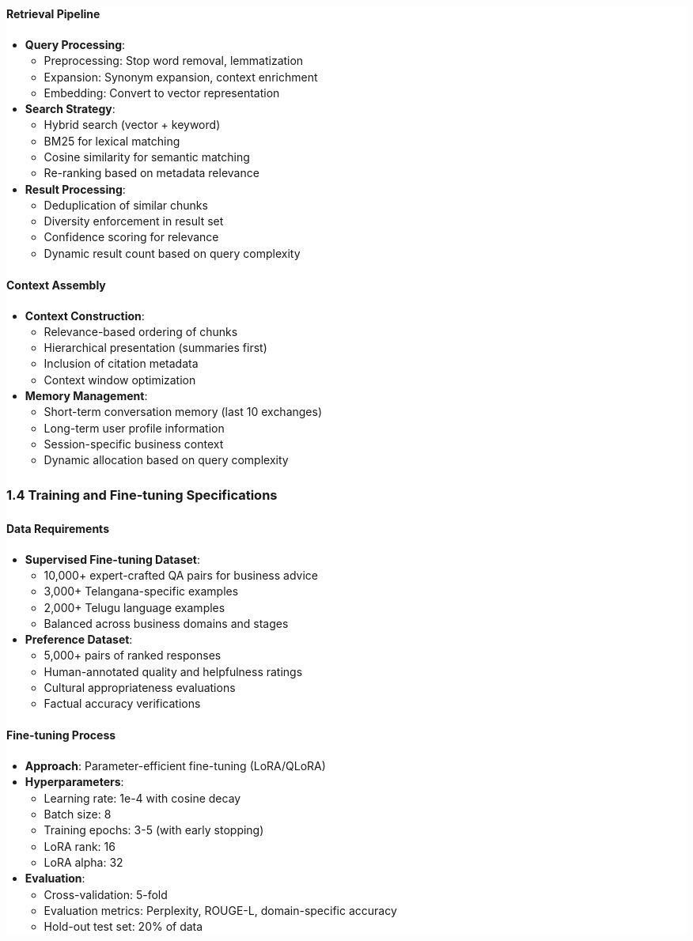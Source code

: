 #### Retrieval Pipeline
- **Query Processing**:
  - Preprocessing: Stop word removal, lemmatization
  - Expansion: Synonym expansion, context enrichment
  - Embedding: Convert to vector representation
- **Search Strategy**:
  - Hybrid search (vector + keyword)
  - BM25 for lexical matching
  - Cosine similarity for semantic matching
  - Re-ranking based on metadata relevance
- **Result Processing**:
  - Deduplication of similar chunks
  - Diversity enforcement in result set
  - Confidence scoring for relevance
  - Dynamic result count based on query complexity

#### Context Assembly
- **Context Construction**:
  - Relevance-based ordering of chunks
  - Hierarchical presentation (summaries first)
  - Inclusion of citation metadata
  - Context window optimization
- **Memory Management**:
  - Short-term conversation memory (last 10 exchanges)
  - Long-term user profile information
  - Session-specific business context
  - Dynamic allocation based on query complexity

### 1.4 Training and Fine-tuning Specifications

#### Data Requirements
- **Supervised Fine-tuning Dataset**:
  - 10,000+ expert-crafted QA pairs for business advice
  - 3,000+ Telangana-specific examples
  - 2,000+ Telugu language examples
  - Balanced across business domains and stages
- **Preference Dataset**:
  - 5,000+ pairs of ranked responses
  - Human-annotated quality and helpfulness ratings
  - Cultural appropriateness evaluations
  - Factual accuracy verifications

#### Fine-tuning Process
- **Approach**: Parameter-efficient fine-tuning (LoRA/QLoRA)
- **Hyperparameters**:
  - Learning rate: 1e-4 with cosine decay
  - Batch size: 8
  - Training epochs: 3-5 (with early stopping)
  - LoRA rank: 16
  - LoRA alpha: 32
- **Evaluation**:
  - Cross-validation: 5-fold
  - Evaluation metrics: Perplexity, ROUGE-L, domain-specific accuracy
  - Hold-out test set: 20% of data
